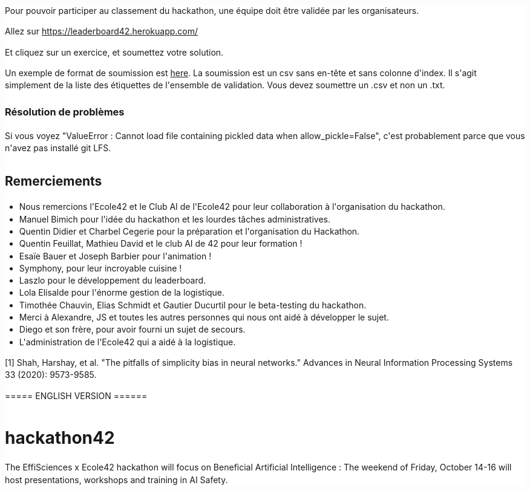 Pour pouvoir participer au classement du hackathon, une équipe doit être validée par les organisateurs.
 
Allez sur https://leaderboard42.herokuapp.com/
 
Et cliquez sur un exercice, et soumettez votre solution.
 
Un exemple de format de soumission est [here](exemple_submision.csv). La soumission est un csv sans en-tête et sans colonne d'index. Il s'agit simplement de la liste des étiquettes de l'ensemble de validation. Vous devez soumettre un .csv et non un .txt.
 
### Résolution de problèmes
 
Si vous voyez "ValueError : Cannot load file containing pickled data when allow_pickle=False", c'est probablement parce que vous n'avez pas installé git LFS.
 
## Remerciements
 
- Nous remercions l'Ecole42 et le Club AI de l'Ecole42 pour leur collaboration à l'organisation du hackathon.
- Manuel Bimich pour l'idée du hackathon et les lourdes tâches administratives.
- Quentin Didier et Charbel Cegerie pour la préparation et l'organisation du Hackathon.
- Quentin Feuillat, Mathieu David et le club AI de 42 pour leur formation !
- Esaïe Bauer et Joseph Barbier pour l'animation !
- Symphony, pour leur incroyable cuisine !
- Laszlo pour le développement du leaderboard.
- Lola Elisalde pour l'énorme gestion de la logistique.
- Timothée Chauvin, Elias Schmidt et Gautier Ducurtil pour le beta-testing du hackathon.
- Merci à Alexandre, JS et toutes les autres personnes qui nous ont aidé à développer le sujet.
- Diego et son frère, pour avoir fourni un sujet de secours.
- L'administration de l'Ecole42 qui a aidé à la logistique.
 
[1] Shah, Harshay, et al. "The pitfalls of simplicity bias in neural networks." Advances in Neural Information Processing Systems 33 (2020): 9573-9585.
 




===== ENGLISH VERSION ======
# hackathon42
 
The EffiSciences x Ecole42 hackathon will focus on Beneficial Artificial Intelligence : The weekend of Friday, October 14-16 will host presentations, workshops and training in AI Safety.
 
